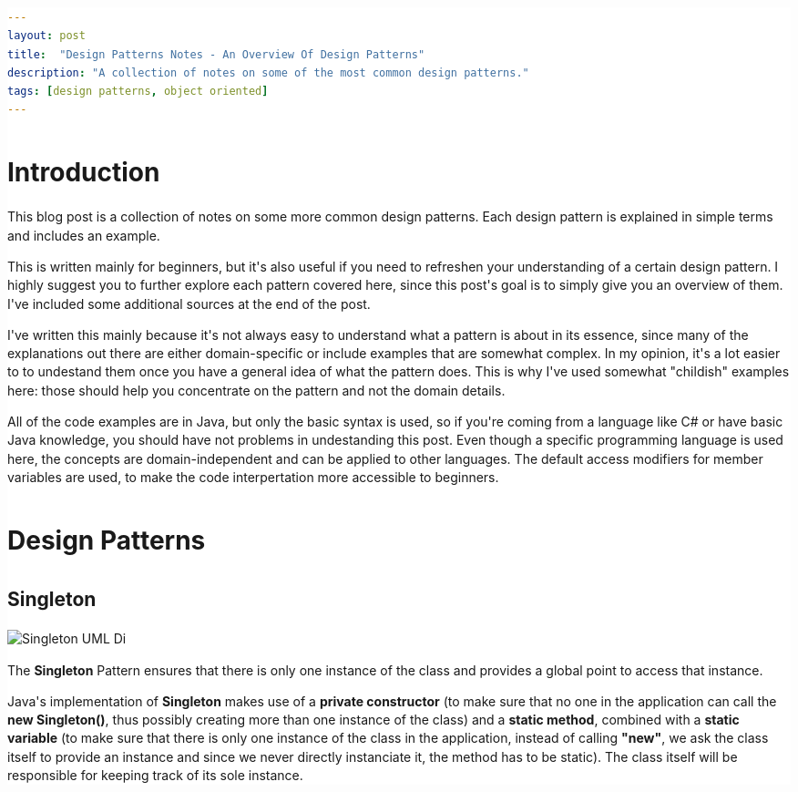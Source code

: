 ```yaml
---
layout: post
title:  "Design Patterns Notes - An Overview Of Design Patterns"
description: "A collection of notes on some of the most common design patterns."
tags: [design patterns, object oriented]
---
```

[SingletonUML]: http://zenit.senecac.on.ca/wiki/imgs/Singleton_UML.png "Singleton UML"
[CommandUML]:http://www.dofactory.com/images/diagrams/net/command.gif "Command UML"
[IteratorUML]: http://upload.wikimedia.org/wikipedia/commons/1/13/Iterator_UML_class_diagram.svg "Iterator UML"
[CompositeUML]: http://www.codeproject.com/KB/wiki-aspnet/667251/480px-Composite_UML_class_diagram.svg.png "Composite UML"
[VisitorUML]:http://www.lepus.org.uk/spec/gof/uml/Visitor.png "Visitor UML"
[FactoryMethodUML]: http://www.apwebco.com/images/FactoryMethod.jpg "Factory Method UML"
[StrategyUML]: https://www.clear.rice.edu/comp212/99-fall/handouts/week4/design2.gif "Strategy UML"
[StateUML]: http://upload.wikimedia.org/wikipedia/commons/thumb/e/e8/State_Design_Pattern_UML_Class_Diagram.svg/400px-State_Design_Pattern_UML_Class_Diagram.svg.png "State UML"
[AbstractFactoryUML]: http://i.imgur.com/zOjmV6V.png "Abstract Factory UML"
[TemplateMethodUML]: http://i.imgur.com/0T25SDX.png "Template Method UML"
[ObserverUML]: http://i.imgur.com/mJ8MsjG.png "Observer UML"
[DecoratorUML]: http://i.imgur.com/EqwKf6e.png "Decorator UML"
[ObjectAdapterUML]: http://i.imgur.com/B6Vxbm0.png "Object Adapter UML"
[ClassAdapterUML]: http://i.imgur.com/2mR56JX.png "Class Adapter UML"
[FacadeUML]: http://i.imgur.com/dtlmdsM.png "Facade UML"
[ACAdapter]: https://www.safaribooksonline.com/library/view/head-first-design/0596007124/httpatomoreillycomsourceoreillyimages1419096.png.jpg "Adapter AC Image"
[Button]: http://www.willyoupressthebutton.com/images/mygtukas.png "Button"


[FiniteStateMachineWiki]: http://en.wikipedia.org/wiki/Finite-state_machine "Finite State Machine Wikipedia"

# Introduction #

This blog post is a collection of notes on some more common design patterns.
Each design pattern is explained in simple terms and includes an example.


This is written mainly for beginners, but it's also useful if you need to
refreshen your understanding of a certain design pattern. I highly suggest you
to further explore each pattern covered here, since this post's goal is to simply
give you an overview of them. I've included some additional sources at the end of
the post.

I've written this mainly because it's not always easy to understand what a pattern
is about in its essence, since many of the explanations out there are either
domain-specific or include examples that are somewhat complex. In my opinion, it's
a lot easier to to undestand them once you have a general idea of what the pattern
does. This is why I've used somewhat "childish" examples here: those should help
you concentrate on the pattern and not the domain details.

All of the code examples are in Java, but only the basic syntax is used, so if you're
coming from a language like C# or have basic Java knowledge, you should have not problems
in undestanding this post. Even though a specific programming language is used here,
the concepts are domain-independent and can be applied to other languages.
The default access modifiers for member variables are used, to make the code interpertation
more accessible to beginners.

# Design Patterns ##

## Singleton ##

![Singleton UML Di][SingletonUML]

The **Singleton** Pattern ensures that there is only one instance of the class
and provides a global point to access that instance.

Java's implementation of **Singleton** makes use of a **private constructor**
(to make sure that no one in the application can call the **new Singleton()**,
thus possibly creating more than one instance of the class) and a **static
method**, combined with a **static variable** (to make sure that there is
only one instance of the class in the application, instead of calling
**"new"**, we ask the class itself to provide an instance and since we never
directly instanciate it, the method has to be static). The class itself will
be responsible for keeping track of its sole instance.
